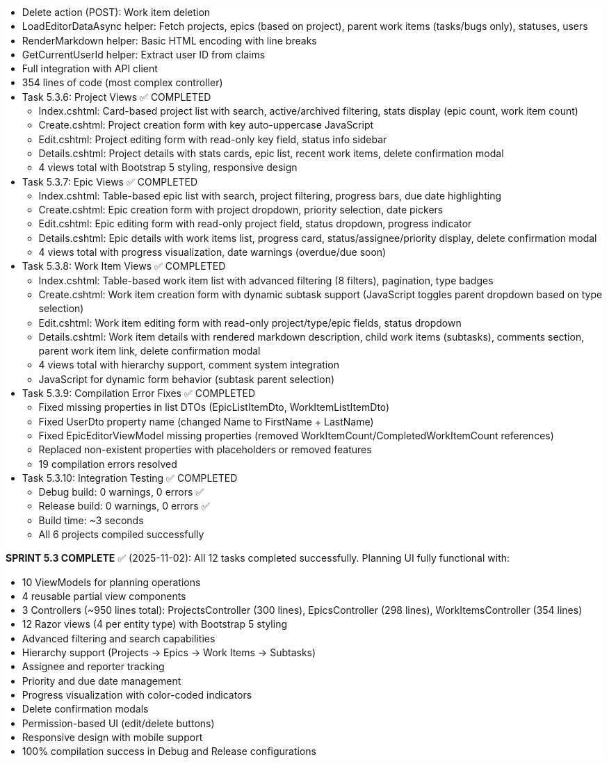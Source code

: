   - Delete action (POST): Work item deletion
  - LoadEditorDataAsync helper: Fetch projects, epics (based on project), parent work items (tasks/bugs only), statuses, users
  - RenderMarkdown helper: Basic HTML encoding with line breaks
  - GetCurrentUserId helper: Extract user ID from claims
  - Full integration with API client
  - 354 lines of code (most complex controller)
- Task 5.3.6: Project Views ✅ COMPLETED
  - Index.cshtml: Card-based project list with search, active/archived filtering, stats display (epic count, work item count)
  - Create.cshtml: Project creation form with key auto-uppercase JavaScript
  - Edit.cshtml: Project editing form with read-only key field, status info sidebar
  - Details.cshtml: Project details with stats cards, epic list, recent work items, delete confirmation modal
  - 4 views total with Bootstrap 5 styling, responsive design
- Task 5.3.7: Epic Views ✅ COMPLETED
  - Index.cshtml: Table-based epic list with search, project filtering, progress bars, due date highlighting
  - Create.cshtml: Epic creation form with project dropdown, priority selection, date pickers
  - Edit.cshtml: Epic editing form with read-only project field, status dropdown, progress indicator
  - Details.cshtml: Epic details with work items list, progress card, status/assignee/priority display, delete confirmation modal
  - 4 views total with progress visualization, date warnings (overdue/due soon)
- Task 5.3.8: Work Item Views ✅ COMPLETED
  - Index.cshtml: Table-based work item list with advanced filtering (8 filters), pagination, type badges
  - Create.cshtml: Work item creation form with dynamic subtask support (JavaScript toggles parent dropdown based on type selection)
  - Edit.cshtml: Work item editing form with read-only project/type/epic fields, status dropdown
  - Details.cshtml: Work item details with rendered markdown description, child work items (subtasks), comments section, parent work item link, delete confirmation modal
  - 4 views total with hierarchy support, comment system integration
  - JavaScript for dynamic form behavior (subtask parent selection)
- Task 5.3.9: Compilation Error Fixes ✅ COMPLETED
  - Fixed missing properties in list DTOs (EpicListItemDto, WorkItemListItemDto)
  - Fixed UserDto property name (changed Name to FirstName + LastName)
  - Fixed EpicEditorViewModel missing properties (removed WorkItemCount/CompletedWorkItemCount references)
  - Replaced non-existent properties with placeholders or removed features
  - 19 compilation errors resolved
- Task 5.3.10: Integration Testing ✅ COMPLETED
  - Debug build: 0 warnings, 0 errors ✅
  - Release build: 0 warnings, 0 errors ✅
  - Build time: ~3 seconds
  - All 6 projects compiled successfully

**SPRINT 5.3 COMPLETE** ✅ (2025-11-02):
All 12 tasks completed successfully. Planning UI fully functional with:
- 10 ViewModels for planning operations
- 4 reusable partial view components
- 3 Controllers (~950 lines total): ProjectsController (300 lines), EpicsController (298 lines), WorkItemsController (354 lines)
- 12 Razor views (4 per entity type) with Bootstrap 5 styling
- Advanced filtering and search capabilities
- Hierarchy support (Projects → Epics → Work Items → Subtasks)
- Assignee and reporter tracking
- Priority and due date management
- Progress visualization with color-coded indicators
- Delete confirmation modals
- Permission-based UI (edit/delete buttons)
- Responsive design with mobile support
- 100% compilation success in Debug and Release configurations
